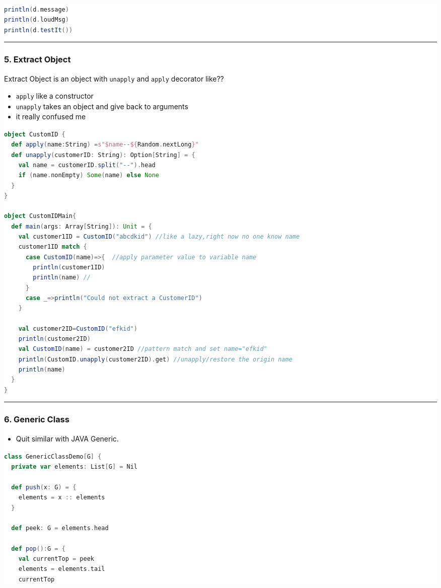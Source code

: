 ```scala
println(d.message)
println(d.loudMsg)
println(d.testIt())
```

---

### 5. Extract Object

Extract Object is an object with ```unapply``` and ```apply```
decorator like??

- ```apply``` like a constructor
- ```unapply``` takes an object and give back to arguments
- it really confused me

```scala
object CustomID {
  def apply(name:String) =s"$name--${Random.nextLong}"
  def unapply(customerID: String): Option[String] = {
    val name = customerID.split("--").head
    if (name.nonEmpty) Some(name) else None
  }
}

object CustomIDMain{
  def main(args: Array[String]): Unit = {
    val customer1ID = CustomID("abcdkid") //like a lazy,right now no one know name
    customer1ID match { 
      case CustomID(name)=>{  //apply parameter value to variable name
        println(customer1ID)
        println(name) //
      }
      case _=>println("Could not extract a CustomerID")
    }

    val customer2ID=CustomID("efkid")
    println(customer2ID)
    val CustomID(name) = customer2ID //pattern match and set name="efkid"
    println(CustomID.unapply(customer2ID).get) //unapply/restore the origin name
    println(name)
  }
}

```

---

### 6. Generic Class

- Quit similar with JAVA Generic.

```scala
class GenericClassDemo[G] {
  private var elements: List[G] = Nil

  def push(x: G) = {
    elements = x :: elements
  }

  def peek: G = elements.head

  def pop():G = {
    val currentTop = peek
    elements = elements.tail
    currentTop
```